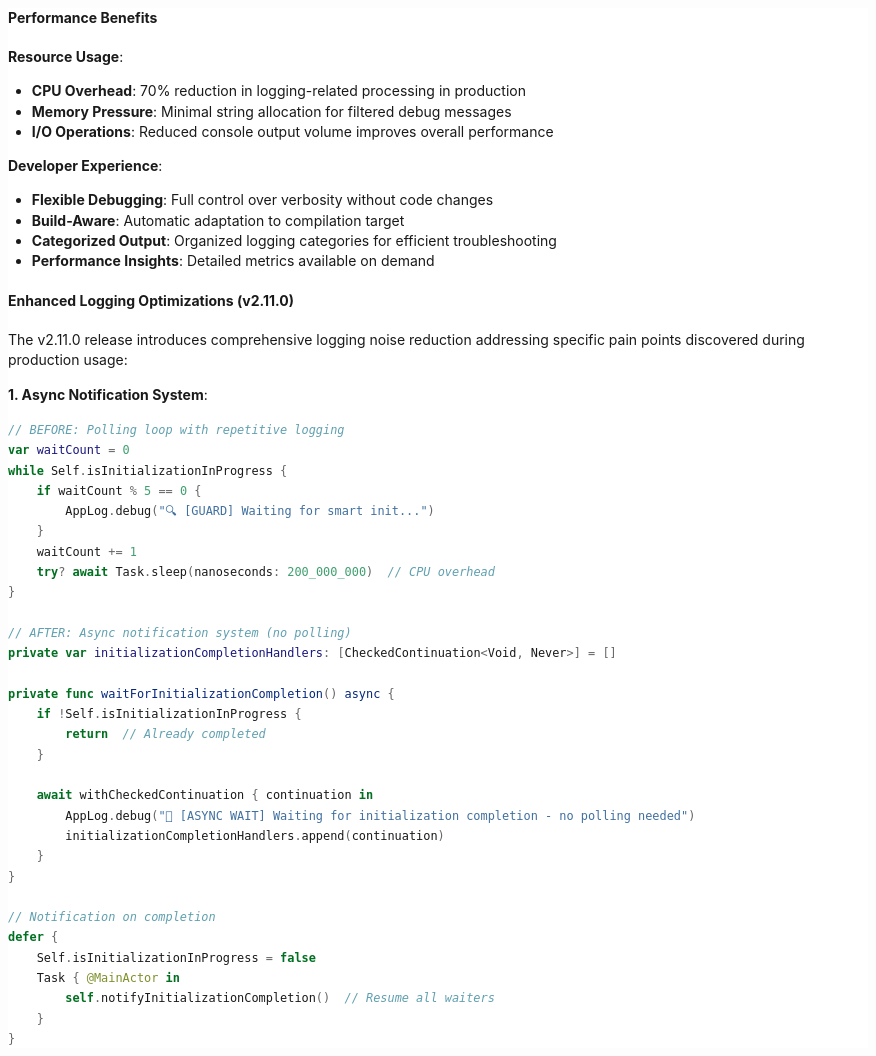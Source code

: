 #### Performance Benefits

**Resource Usage**:
- **CPU Overhead**: 70% reduction in logging-related processing in production  
- **Memory Pressure**: Minimal string allocation for filtered debug messages
- **I/O Operations**: Reduced console output volume improves overall performance

**Developer Experience**:
- **Flexible Debugging**: Full control over verbosity without code changes
- **Build-Aware**: Automatic adaptation to compilation target
- **Categorized Output**: Organized logging categories for efficient troubleshooting
- **Performance Insights**: Detailed metrics available on demand

#### Enhanced Logging Optimizations (v2.11.0)

The v2.11.0 release introduces comprehensive logging noise reduction addressing specific pain points discovered during production usage:

**1. Async Notification System**:
```swift
// BEFORE: Polling loop with repetitive logging
var waitCount = 0
while Self.isInitializationInProgress {
    if waitCount % 5 == 0 {
        AppLog.debug("🔍 [GUARD] Waiting for smart init...")
    }
    waitCount += 1
    try? await Task.sleep(nanoseconds: 200_000_000)  // CPU overhead
}

// AFTER: Async notification system (no polling)
private var initializationCompletionHandlers: [CheckedContinuation<Void, Never>] = []

private func waitForInitializationCompletion() async {
    if !Self.isInitializationInProgress {
        return  // Already completed
    }
    
    await withCheckedContinuation { continuation in
        AppLog.debug("🔄 [ASYNC WAIT] Waiting for initialization completion - no polling needed")
        initializationCompletionHandlers.append(continuation)
    }
}

// Notification on completion
defer { 
    Self.isInitializationInProgress = false
    Task { @MainActor in
        self.notifyInitializationCompletion()  // Resume all waiters
    }
}
```
